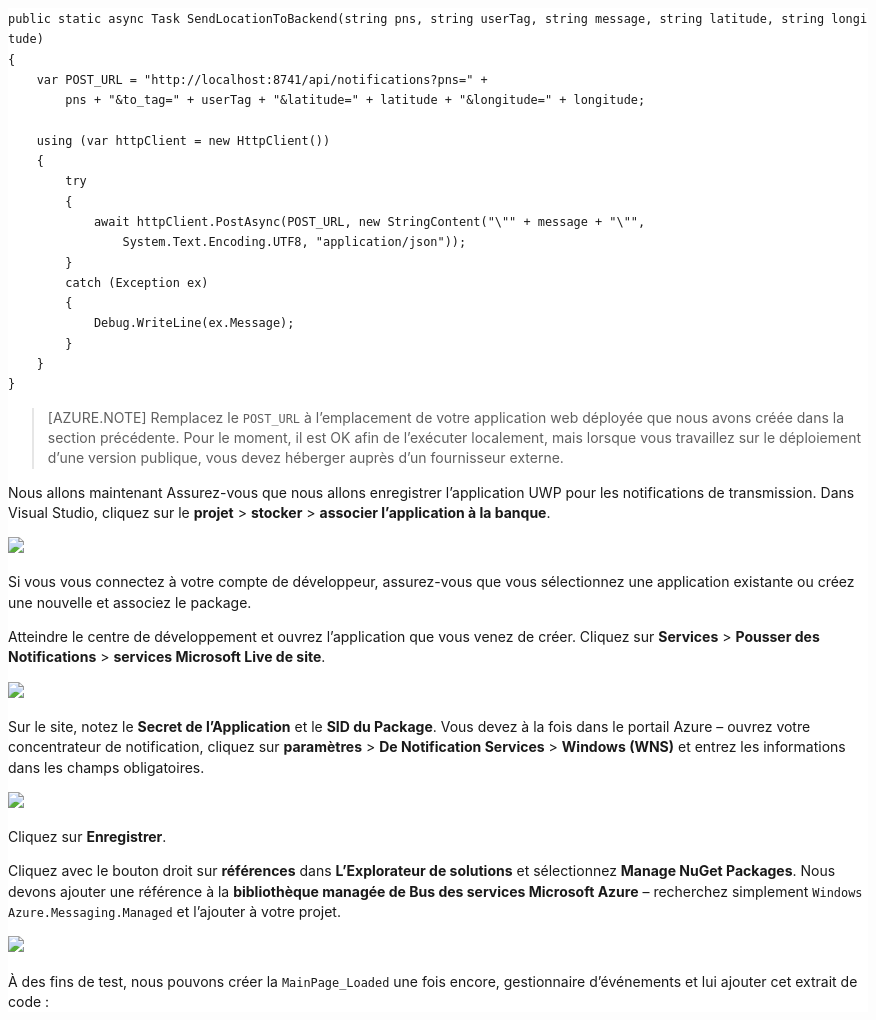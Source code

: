     public static async Task SendLocationToBackend(string pns, string userTag, string message, string latitude, string longitude)
    {
        var POST_URL = "http://localhost:8741/api/notifications?pns=" +
            pns + "&to_tag=" + userTag + "&latitude=" + latitude + "&longitude=" + longitude;

        using (var httpClient = new HttpClient())
        {
            try
            {
                await httpClient.PostAsync(POST_URL, new StringContent("\"" + message + "\"",
                    System.Text.Encoding.UTF8, "application/json"));
            }
            catch (Exception ex)
            {
                Debug.WriteLine(ex.Message);
            }
        }
    }

>[AZURE.NOTE] Remplacez le `POST_URL` à l’emplacement de votre application web déployée que nous avons créée dans la section précédente. Pour le moment, il est OK afin de l’exécuter localement, mais lorsque vous travaillez sur le déploiement d’une version publique, vous devez héberger auprès d’un fournisseur externe.

Nous allons maintenant Assurez-vous que nous allons enregistrer l’application UWP pour les notifications de transmission. Dans Visual Studio, cliquez sur le **projet** > **stocker** > **associer l’application à la banque**.

![](./media/notification-hubs-geofence/vs-associate-with-store.png)

Si vous vous connectez à votre compte de développeur, assurez-vous que vous sélectionnez une application existante ou créez une nouvelle et associez le package. 

Atteindre le centre de développement et ouvrez l’application que vous venez de créer. Cliquez sur **Services** > **Pousser des Notifications** > **services Microsoft Live de site**.

![](./media/notification-hubs-geofence/ms-live-services.png)

Sur le site, notez le **Secret de l’Application** et le **SID du Package**. Vous devez à la fois dans le portail Azure – ouvrez votre concentrateur de notification, cliquez sur **paramètres** > **De Notification Services** > **Windows (WNS)** et entrez les informations dans les champs obligatoires.

![](./media/notification-hubs-geofence/notification-hubs-wns.png)

Cliquez sur **Enregistrer**.

Cliquez avec le bouton droit sur **références** dans **L’Explorateur de solutions** et sélectionnez **Manage NuGet Packages**. Nous devons ajouter une référence à la **bibliothèque managée de Bus des services Microsoft Azure** – recherchez simplement `WindowsAzure.Messaging.Managed` et l’ajouter à votre projet.

![](./media/notification-hubs-geofence/vs-nuget.png)

À des fins de test, nous pouvons créer la `MainPage_Loaded` une fois encore, gestionnaire d’événements et lui ajouter cet extrait de code :
